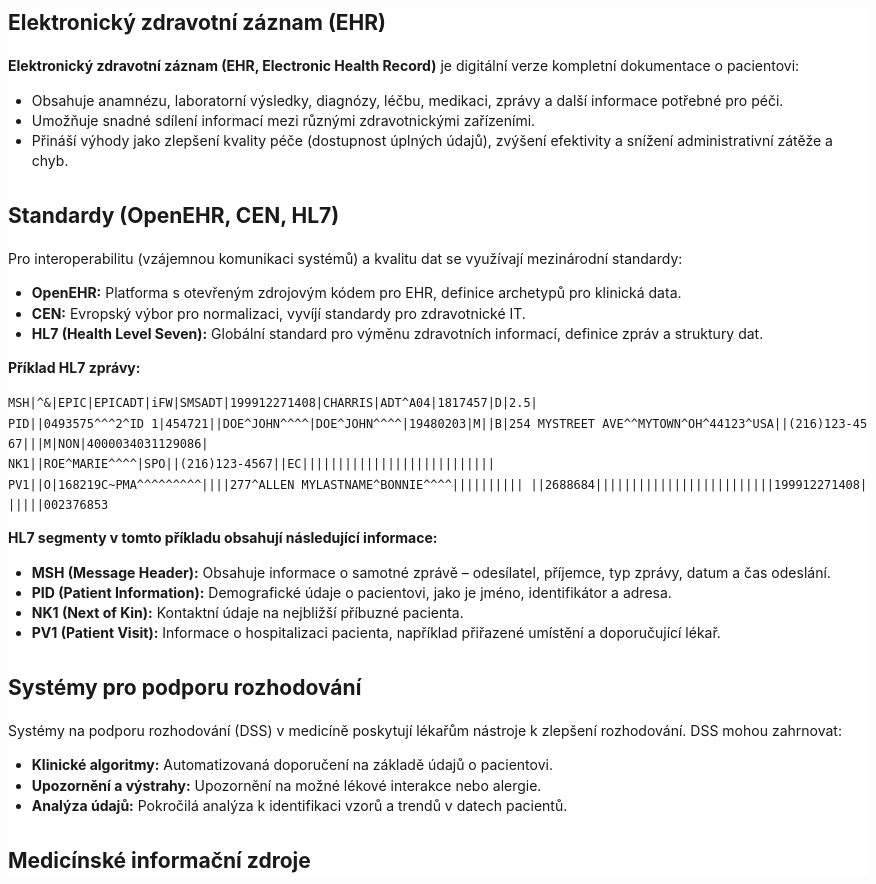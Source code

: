 ## Elektronický zdravotní záznam (EHR)

**Elektronický zdravotní záznam (EHR, Electronic Health Record)** je digitální verze kompletní dokumentace o pacientovi:

- Obsahuje anamnézu, laboratorní výsledky, diagnózy, léčbu, medikaci, zprávy a další informace potřebné pro péči.
- Umožňuje snadné sdílení informací mezi různými zdravotnickými zařízeními.
- Přináší výhody jako zlepšení kvality péče (dostupnost úplných údajů), zvýšení efektivity a snížení administrativní zátěže a chyb.

## Standardy (OpenEHR, CEN, HL7)

Pro interoperabilitu (vzájemnou komunikaci systémů) a kvalitu dat se využívají mezinárodní standardy:

- **OpenEHR:** Platforma s otevřeným zdrojovým kódem pro EHR, definice archetypů pro klinická data.
- **CEN:** Evropský výbor pro normalizaci, vyvíjí standardy pro zdravotnické IT.
- **HL7 (Health Level Seven):** Globální standard pro výměnu zdravotních informací, definice zpráv a struktury dat.

**Příklad HL7 zprávy:**

```
MSH|^&|EPIC|EPICADT|iFW|SMSADT|199912271408|CHARRIS|ADT^A04|1817457|D|2.5|
PID||0493575^^^2^ID 1|454721||DOE^JOHN^^^^|DOE^JOHN^^^^|19480203|M||B|254 MYSTREET AVE^^MYTOWN^OH^44123^USA||(216)123-4567|||M|NON|4000034031129086|
NK1||ROE^MARIE^^^^|SPO||(216)123-4567||EC|||||||||||||||||||||||||||
PV1||O|168219C~PMA^^^^^^^^^||||277^ALLEN MYLASTNAME^BONNIE^^^^|||||||||| ||2688684|||||||||||||||||||||||||199912271408||||||002376853
```

**HL7 segmenty v tomto příkladu obsahují následující informace:**

- **MSH (Message Header):** Obsahuje informace o samotné zprávě – odesílatel, příjemce, typ zprávy, datum a čas odeslání.
- **PID (Patient Information):** Demografické údaje o pacientovi, jako je jméno, identifikátor a adresa.
- **NK1 (Next of Kin):** Kontaktní údaje na nejbližší příbuzné pacienta.
- **PV1 (Patient Visit):** Informace o hospitalizaci pacienta, například přiřazené umístění a doporučující lékař.

## Systémy pro podporu rozhodování

Systémy na podporu rozhodování (DSS) v medicíně poskytují lékařům nástroje k zlepšení rozhodování. DSS mohou zahrnovat:

- **Klinické algoritmy:** Automatizovaná doporučení na základě údajů o pacientovi.
- **Upozornění a výstrahy:** Upozornění na možné lékové interakce nebo alergie.
- **Analýza údajů:** Pokročilá analýza k identifikaci vzorů a trendů v datech pacientů.

## Medicínské informační zdroje

